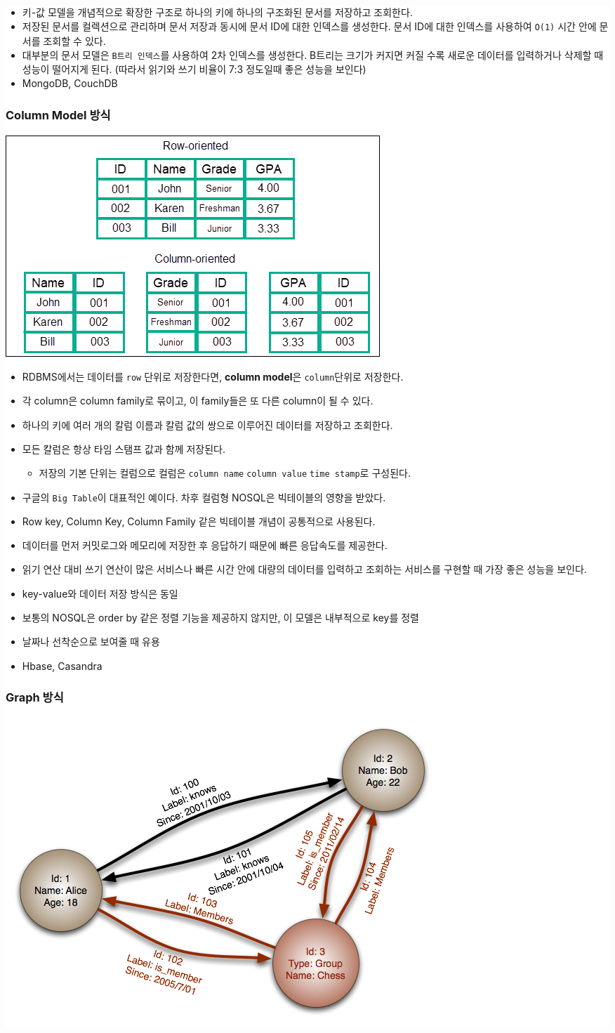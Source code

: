 - 키-값 모델을 개념적으로 확장한 구조로 하나의 키에 하나의 구조화된 문서를 저장하고 조회한다.
- 저장된 문서를 컬렉션으로 관리하며 문서 저장과 동시에 문서 ID에 대한 인덱스를 생성한다. 문서 ID에 대한 인덱스를 사용하여 `O(1)` 시간 안에 문서를 조회할 수 있다. 
- 대부분의 문서 모델은 `B트리 인덱스`를 사용하여 2차 인덱스를 생성한다. B트리는 크기가 커지면 커질 수록 새로운 데이터를 입력하거나 삭제할 때 성능이 떨어지게 된다. (따라서 읽기와 쓰기 비율이 7:3 정도일때 좋은 성능을 보인다)
- MongoDB, CouchDB

### **Column Model** 방식
![column](img/RDBMS_NOSQL/column.png)
- RDBMS에서는 데이터를 `row` 단위로 저장한다면, **column model**은 `column`단위로 저장한다.
- 각 column은 column family로 묶이고, 이 family들은 또 다른 column이 될 수 있다. 
- 하나의 키에 여러 개의 칼럼 이름과 칼럼 값의 쌍으로 이루어진 데이터를 저장하고 조회한다.
- 모든 칼럼은 항상 타임 스탬프 값과 함께 저장된다.
    - 저장의 기본 단위는 컬럼으로 컬럼은 `column name` `column value` `time stamp`로 구성된다.
- 구글의 `Big Table`이 대표적인 예이다. 차후 컬럼형 NOSQL은 빅테이블의 영향을 받았다. 
- Row key, Column Key, Column Family 같은 빅테이블 개념이 공통적으로 사용된다. 

- 데이터를 먼저 커밋로그와 메모리에 저장한 후 응답하기 때문에 빠른 응답속도를 제공한다. 
- 읽기 연산 대비 쓰기 연산이 많은 서비스나 빠른 시간 안에 대량의 데이터를 입력하고 조회하는 서비스를 구현할 때 가장 좋은 성능을 보인다.
- key-value와 데이터 저장 방식은 동일
- 보통의 NOSQL은 order by 같은 정렬 기능을 제공하지 않지만, 이 모델은 내부적으로 key를 정렬
- 날짜나 선착순으로 보여줄 때 유용
- Hbase, Casandra

### **Graph** 방식
![graph](img/RDBMS_NOSQL/graph.png)